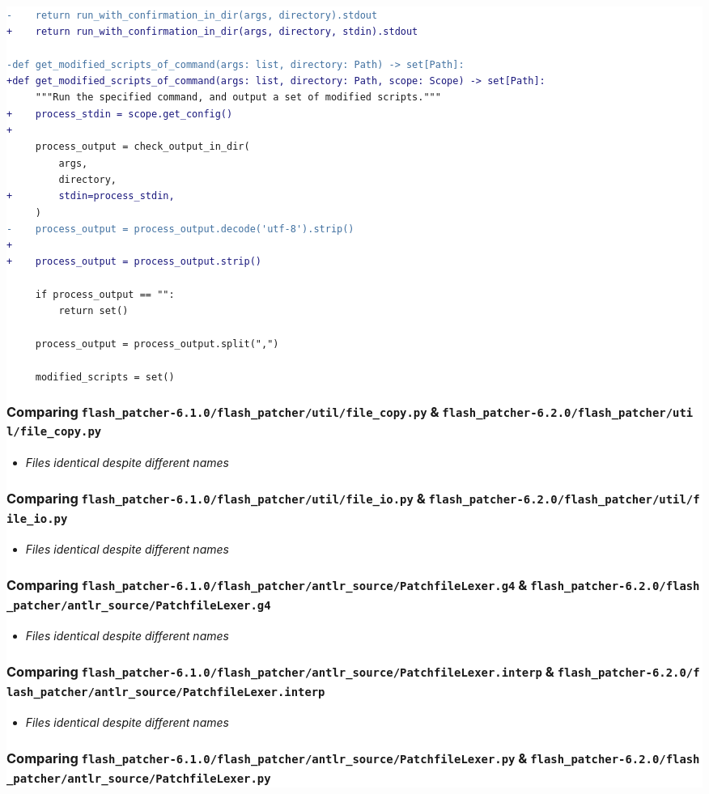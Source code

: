 ```diff
-    return run_with_confirmation_in_dir(args, directory).stdout
+    return run_with_confirmation_in_dir(args, directory, stdin).stdout
 
-def get_modified_scripts_of_command(args: list, directory: Path) -> set[Path]:
+def get_modified_scripts_of_command(args: list, directory: Path, scope: Scope) -> set[Path]:
     """Run the specified command, and output a set of modified scripts."""
+    process_stdin = scope.get_config()
+
     process_output = check_output_in_dir(
         args,
         directory,
+        stdin=process_stdin,
     )
-    process_output = process_output.decode('utf-8').strip()
+
+    process_output = process_output.strip()
 
     if process_output == "":
         return set()
 
     process_output = process_output.split(",")
 
     modified_scripts = set()
```

### Comparing `flash_patcher-6.1.0/flash_patcher/util/file_copy.py` & `flash_patcher-6.2.0/flash_patcher/util/file_copy.py`

 * *Files identical despite different names*

### Comparing `flash_patcher-6.1.0/flash_patcher/util/file_io.py` & `flash_patcher-6.2.0/flash_patcher/util/file_io.py`

 * *Files identical despite different names*

### Comparing `flash_patcher-6.1.0/flash_patcher/antlr_source/PatchfileLexer.g4` & `flash_patcher-6.2.0/flash_patcher/antlr_source/PatchfileLexer.g4`

 * *Files identical despite different names*

### Comparing `flash_patcher-6.1.0/flash_patcher/antlr_source/PatchfileLexer.interp` & `flash_patcher-6.2.0/flash_patcher/antlr_source/PatchfileLexer.interp`

 * *Files identical despite different names*

### Comparing `flash_patcher-6.1.0/flash_patcher/antlr_source/PatchfileLexer.py` & `flash_patcher-6.2.0/flash_patcher/antlr_source/PatchfileLexer.py`
